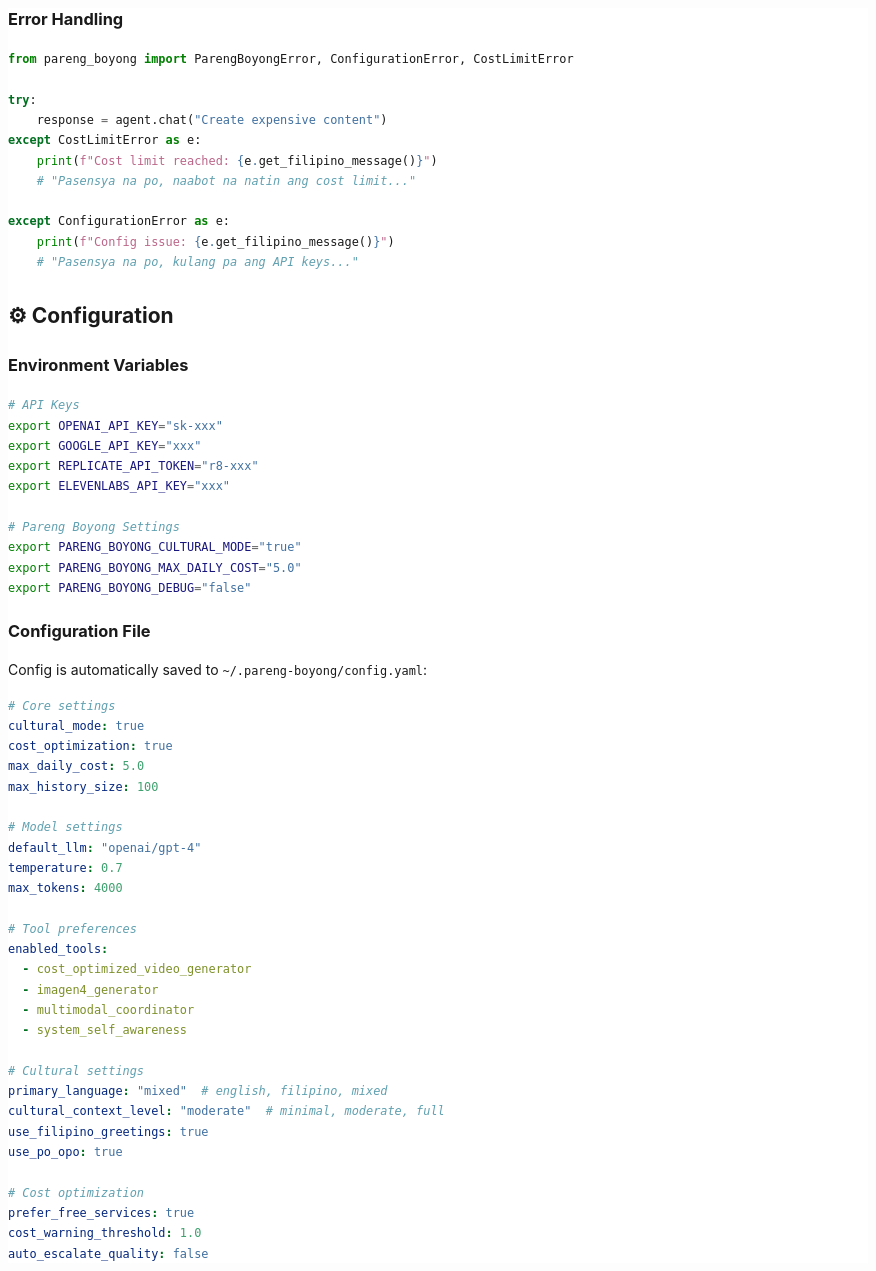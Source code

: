 ### Error Handling
```python
from pareng_boyong import ParengBoyongError, ConfigurationError, CostLimitError

try:
    response = agent.chat("Create expensive content")
except CostLimitError as e:
    print(f"Cost limit reached: {e.get_filipino_message()}")
    # "Pasensya na po, naabot na natin ang cost limit..."
    
except ConfigurationError as e:
    print(f"Config issue: {e.get_filipino_message()}")
    # "Pasensya na po, kulang pa ang API keys..."
```

## ⚙️ Configuration

### Environment Variables
```bash
# API Keys
export OPENAI_API_KEY="sk-xxx"
export GOOGLE_API_KEY="xxx"
export REPLICATE_API_TOKEN="r8-xxx"
export ELEVENLABS_API_KEY="xxx"

# Pareng Boyong Settings
export PARENG_BOYONG_CULTURAL_MODE="true"
export PARENG_BOYONG_MAX_DAILY_COST="5.0"
export PARENG_BOYONG_DEBUG="false"
```

### Configuration File
Config is automatically saved to `~/.pareng-boyong/config.yaml`:

```yaml
# Core settings
cultural_mode: true
cost_optimization: true
max_daily_cost: 5.0
max_history_size: 100

# Model settings
default_llm: "openai/gpt-4"
temperature: 0.7
max_tokens: 4000

# Tool preferences
enabled_tools:
  - cost_optimized_video_generator
  - imagen4_generator
  - multimodal_coordinator
  - system_self_awareness

# Cultural settings
primary_language: "mixed"  # english, filipino, mixed
cultural_context_level: "moderate"  # minimal, moderate, full
use_filipino_greetings: true
use_po_opo: true

# Cost optimization
prefer_free_services: true
cost_warning_threshold: 1.0
auto_escalate_quality: false
```